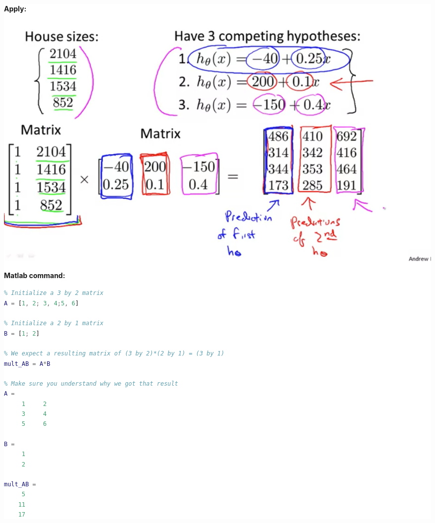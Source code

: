 **Apply:**

![Week1/Screen_Shot_2020-10-29_at_9.37.41_AM.png](Week1/Screen_Shot_2020-10-29_at_9.37.41_AM.png)

**Matlab command:**

```matlab
% Initialize a 3 by 2 matrix 
A = [1, 2; 3, 4;5, 6]

% Initialize a 2 by 1 matrix 
B = [1; 2] 

% We expect a resulting matrix of (3 by 2)*(2 by 1) = (3 by 1) 
mult_AB = A*B

% Make sure you understand why we got that result
A =
     1     2
     3     4
     5     6

B =
     1
     2

mult_AB =
     5
    11
    17
```
